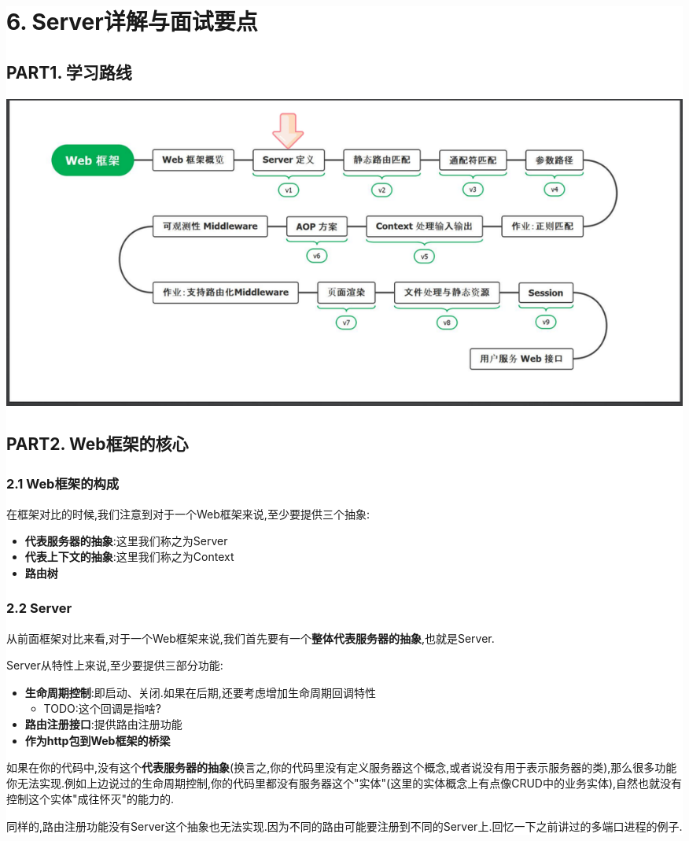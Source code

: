 # 6. Server详解与面试要点

## PART1. 学习路线

![学习路线](../img/6.Server详解与面试要点/学习路线.png)

## PART2. Web框架的核心

### 2.1 Web框架的构成

在框架对比的时候,我们注意到对于一个Web框架来说,至少要提供三个抽象:

- **代表服务器的抽象**:这里我们称之为Server
- **代表上下文的抽象**:这里我们称之为Context
- **路由树**

### 2.2 Server

从前面框架对比来看,对于一个Web框架来说,我们首先要有一个**整体代表服务器的抽象**,也就是Server.

Server从特性上来说,至少要提供三部分功能:

- **生命周期控制**:即启动、关闭.如果在后期,还要考虑增加生命周期回调特性
	- TODO:这个回调是指啥?
- **路由注册接口**:提供路由注册功能
- **作为http包到Web框架的桥梁**

如果在你的代码中,没有这个**代表服务器的抽象**(换言之,你的代码里没有定义服务器这个概念,或者说没有用于表示服务器的类),那么很多功能你无法实现.例如上边说过的生命周期控制,你的代码里都没有服务器这个"实体"(这里的实体概念上有点像CRUD中的业务实体),自然也就没有控制这个实体"成往怀灭"的能力的.

同样的,路由注册功能没有Server这个抽象也无法实现.因为不同的路由可能要注册到不同的Server上.回忆一下之前讲过的多端口进程的例子.
